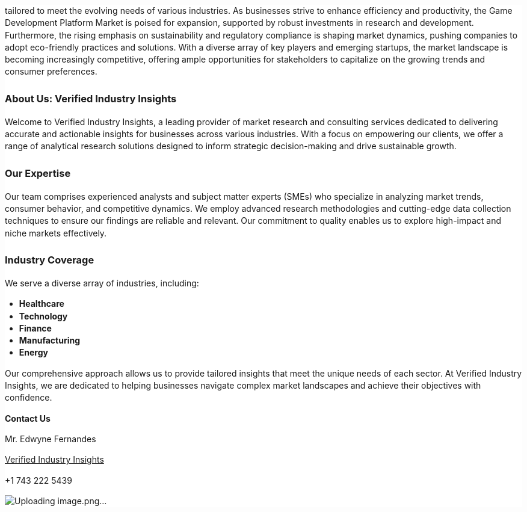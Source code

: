tailored to meet the evolving needs of various industries. As businesses strive to enhance efficiency and productivity, the Game Development Platform Market is poised for expansion, supported by robust investments in research and development. Furthermore, the rising emphasis on sustainability and regulatory compliance is shaping market dynamics, pushing companies to adopt eco-friendly practices and solutions. With a diverse array of key players and emerging startups, the market landscape is becoming increasingly competitive, offering ample opportunities for stakeholders to capitalize on the growing trends and consumer preferences.</p><h3>About Us: Verified Industry Insights</h3><p>Welcome to Verified Industry Insights, a leading provider of market research and consulting services dedicated to delivering accurate and actionable insights for businesses across various industries. With a focus on empowering our clients, we offer a range of analytical research solutions designed to inform strategic decision-making and drive sustainable growth.</p><h3>Our Expertise</h3><p>Our team comprises experienced analysts and subject matter experts (SMEs) who specialize in analyzing market trends, consumer behavior, and competitive dynamics. We employ advanced research methodologies and cutting-edge data collection techniques to ensure our findings are reliable and relevant. Our commitment to quality enables us to explore high-impact and niche markets effectively.</p><h3>Industry Coverage</h3><p>We serve a diverse array of industries, including:</p><ul><li><strong>Healthcare</strong></li><li><strong>Technology</strong></li><li><strong>Finance</strong></li><li><strong>Manufacturing</strong></li><li><strong>Energy</strong></li></ul><p>Our comprehensive approach allows us to provide tailored insights that meet the unique needs of each sector. At Verified Industry Insights, we are dedicated to helping businesses navigate complex market landscapes and achieve their objectives with confidence.</p><p><strong>Contact Us</strong></p><p>Mr. Edwyne Fernandes</p><p><a href="https://www.verifiedindustryinsights.com/">Verified Industry Insights</a></p><p>+1 743 222 5439</p>
![Uploading image.png…]()
